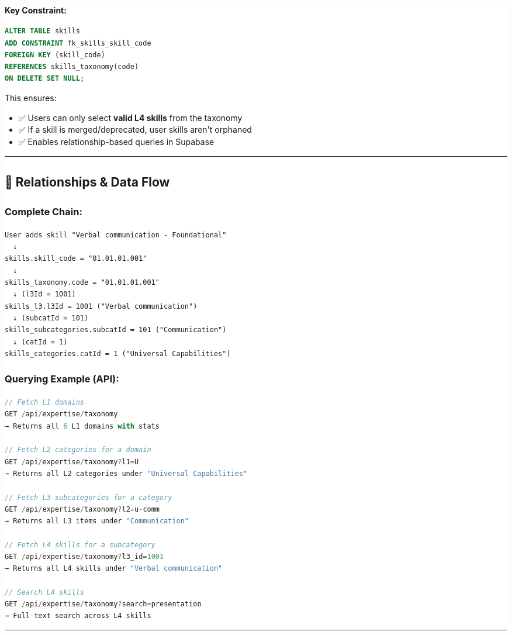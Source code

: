 **Key Constraint:**

```sql
ALTER TABLE skills
ADD CONSTRAINT fk_skills_skill_code
FOREIGN KEY (skill_code)
REFERENCES skills_taxonomy(code)
ON DELETE SET NULL;
```

This ensures:

- ✅ Users can only select **valid L4 skills** from the taxonomy
- ✅ If a skill is merged/deprecated, user skills aren't orphaned
- ✅ Enables relationship-based queries in Supabase

---

## 🔗 Relationships & Data Flow

### Complete Chain:

```
User adds skill "Verbal communication - Foundational"
  ↓
skills.skill_code = "01.01.01.001"
  ↓
skills_taxonomy.code = "01.01.01.001"
  ↓ (l3Id = 1001)
skills_l3.l3Id = 1001 ("Verbal communication")
  ↓ (subcatId = 101)
skills_subcategories.subcatId = 101 ("Communication")
  ↓ (catId = 1)
skills_categories.catId = 1 ("Universal Capabilities")
```

### Querying Example (API):

```typescript
// Fetch L1 domains
GET /api/expertise/taxonomy
→ Returns all 6 L1 domains with stats

// Fetch L2 categories for a domain
GET /api/expertise/taxonomy?l1=U
→ Returns all L2 categories under "Universal Capabilities"

// Fetch L3 subcategories for a category
GET /api/expertise/taxonomy?l2=u-comm
→ Returns all L3 items under "Communication"

// Fetch L4 skills for a subcategory
GET /api/expertise/taxonomy?l3_id=1001
→ Returns all L4 skills under "Verbal communication"

// Search L4 skills
GET /api/expertise/taxonomy?search=presentation
→ Full-text search across L4 skills
```

---